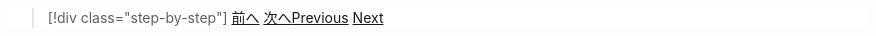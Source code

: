 > [!div class="step-by-step"]
> <span data-ttu-id="a8a6e-195">[前へ](iteration-2-make-the-application-look-nice-vb.md)
> [次へ](iteration-4-make-the-application-loosely-coupled-vb.md)</span><span class="sxs-lookup"><span data-stu-id="a8a6e-195">[Previous](iteration-2-make-the-application-look-nice-vb.md)
[Next](iteration-4-make-the-application-loosely-coupled-vb.md)</span></span>
